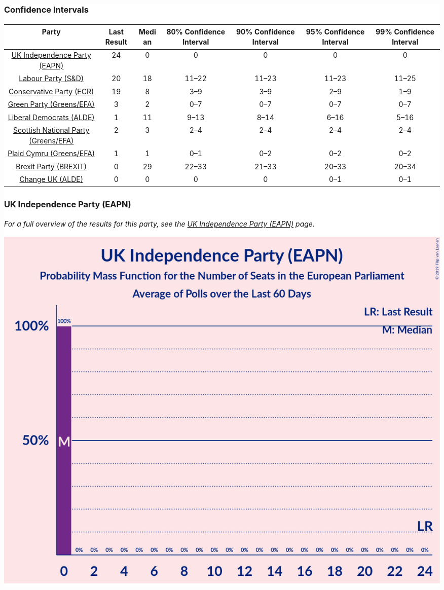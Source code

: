 ### Confidence Intervals

| Party | Last Result | Median | 80% Confidence Interval | 90% Confidence Interval | 95% Confidence Interval | 99% Confidence Interval |
|:-----:|:-----------:|:------:|:-----------------------:|:-----------------------:|:-----------------------:|:-----------------------:|
| <a href="#uk-independence-party-(eapn)">UK Independence Party (EAPN)</a> | 24 | 0 | 0 |0 | 0 | 0 |
| <a href="#labour-party-(s&d)">Labour Party (S&D)</a> | 20 | 18 | 11–22 |11–23 | 11–23 | 11–25 |
| <a href="#conservative-party-(ecr)">Conservative Party (ECR)</a> | 19 | 8 | 3–9 |3–9 | 2–9 | 1–9 |
| <a href="#green-party-(greens/efa)">Green Party (Greens/EFA)</a> | 3 | 2 | 0–7 |0–7 | 0–7 | 0–7 |
| <a href="#liberal-democrats-(alde)">Liberal Democrats (ALDE)</a> | 1 | 11 | 9–13 |8–14 | 6–16 | 5–16 |
| <a href="#scottish-national-party-(greens/efa)">Scottish National Party (Greens/EFA)</a> | 2 | 3 | 2–4 |2–4 | 2–4 | 2–4 |
| <a href="#plaid-cymru-(greens/efa)">Plaid Cymru (Greens/EFA)</a> | 1 | 1 | 0–1 |0–2 | 0–2 | 0–2 |
| <a href="#brexit-party-(brexit)">Brexit Party (BREXIT)</a> | 0 | 29 | 22–33 |21–33 | 20–33 | 20–34 |
| <a href="#change-uk-(alde)">Change UK (ALDE)</a> | 0 | 0 | 0 |0 | 0–1 | 0–1 |

### UK Independence Party (EAPN)

*For a full overview of the results for this party, see the [UK Independence Party (EAPN)](party-ukindependencepartyeapn.html) page.*

![Graph with seats probability mass function not yet produced](average-2019-05-31-seats-pmf-ukindependencepartyeapn.png "Seats Probability Mass Function")
